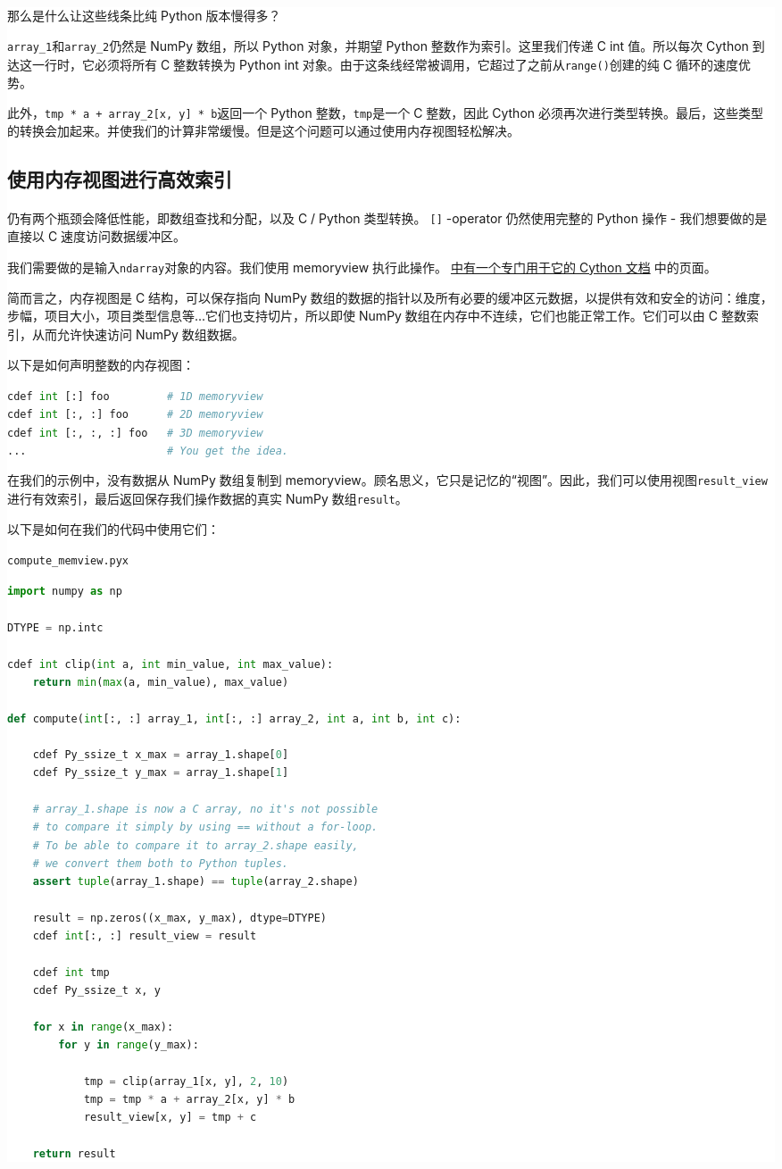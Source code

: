 那么是什么让这些线条比纯 Python 版本慢得多？

`array_1`和`array_2`仍然是 NumPy 数组，所以 Python 对象，并期望 Python 整数作为索引。这里我们传递 C int 值。所以每次 Cython 到达这一行时，它必须将所有 C 整数转换为 Python int 对象。由于这条线经常被调用，它超过了之前从`range()`创建的纯 C 循环的速度优势。

此外，`tmp * a + array_2[x, y] * b`返回一个 Python 整数，`tmp`是一个 C 整数，因此 Cython 必须再次进行类型转换。最后，这些类型的转换会加起来。并使我们的计算非常缓慢。但是这个问题可以通过使用内存视图轻松解决。

## 使用内存视图进行高效索引

仍有两个瓶颈会降低性能，即数组查找和分配，以及 C / Python 类型转换。 `[]` -operator 仍然使用完整的 Python 操作 - 我们想要做的是直接以 C 速度访问数据缓冲区。

我们需要做的是输入`ndarray`对象的内容。我们使用 memoryview 执行此操作。 [中有一个专门用于它的 Cython 文档](memoryviews.html#memoryviews) 中的页面。

简而言之，内存视图是 C 结构，可以保存指向 NumPy 数组的数据的指针以及所有必要的缓冲区元数据，以提供有效和安全的访问：维度，步幅，项目大小，项目类型信息等...它们也支持切片，所以即使 NumPy 数组在内存中不连续，它们也能正常工作。它们可以由 C 整数索引，从而允许快速访问 NumPy 数组数据。

以下是如何声明整数的内存视图：

```py
cdef int [:] foo         # 1D memoryview
cdef int [:, :] foo      # 2D memoryview
cdef int [:, :, :] foo   # 3D memoryview
...                      # You get the idea.

```

在我们的示例中，没有数据从 NumPy 数组复制到 memoryview。顾名思义，它只是记忆的“视图”。因此，我们可以使用视图`result_view`进行有效索引，最后返回保存我们操作数据的真实 NumPy 数组`result`。

以下是如何在我们的代码中使用它们：

`compute_memview.pyx`

```py
import numpy as np

DTYPE = np.intc

cdef int clip(int a, int min_value, int max_value):
    return min(max(a, min_value), max_value)

def compute(int[:, :] array_1, int[:, :] array_2, int a, int b, int c):

    cdef Py_ssize_t x_max = array_1.shape[0]
    cdef Py_ssize_t y_max = array_1.shape[1]

    # array_1.shape is now a C array, no it's not possible
    # to compare it simply by using == without a for-loop.
    # To be able to compare it to array_2.shape easily,
    # we convert them both to Python tuples.
    assert tuple(array_1.shape) == tuple(array_2.shape)

    result = np.zeros((x_max, y_max), dtype=DTYPE)
    cdef int[:, :] result_view = result

    cdef int tmp
    cdef Py_ssize_t x, y

    for x in range(x_max):
        for y in range(y_max):

            tmp = clip(array_1[x, y], 2, 10)
            tmp = tmp * a + array_2[x, y] * b
            result_view[x, y] = tmp + c

    return result
```